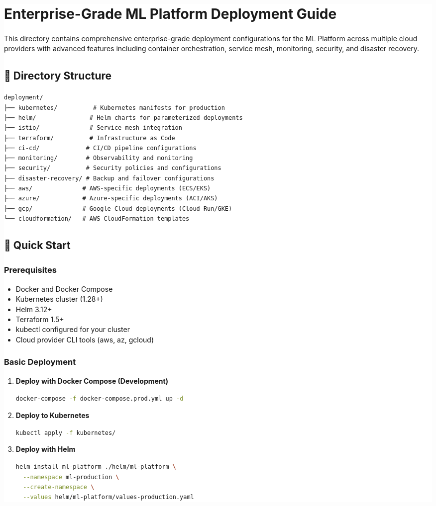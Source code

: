 # Enterprise-Grade ML Platform Deployment Guide

This directory contains comprehensive enterprise-grade deployment configurations for the ML Platform across multiple cloud providers with advanced features including container orchestration, service mesh, monitoring, security, and disaster recovery.

## 📁 Directory Structure

```
deployment/
├── kubernetes/          # Kubernetes manifests for production
├── helm/               # Helm charts for parameterized deployments
├── istio/              # Service mesh integration
├── terraform/          # Infrastructure as Code
├── ci-cd/             # CI/CD pipeline configurations
├── monitoring/        # Observability and monitoring
├── security/          # Security policies and configurations
├── disaster-recovery/ # Backup and failover configurations
├── aws/              # AWS-specific deployments (ECS/EKS)
├── azure/            # Azure-specific deployments (ACI/AKS)
├── gcp/              # Google Cloud deployments (Cloud Run/GKE)
└── cloudformation/   # AWS CloudFormation templates
```

## 🚀 Quick Start

### Prerequisites

- Docker and Docker Compose
- Kubernetes cluster (1.28+)
- Helm 3.12+
- Terraform 1.5+
- kubectl configured for your cluster
- Cloud provider CLI tools (aws, az, gcloud)

### Basic Deployment

1. **Deploy with Docker Compose (Development)**
   ```bash
   docker-compose -f docker-compose.prod.yml up -d
   ```

2. **Deploy to Kubernetes**
   ```bash
   kubectl apply -f kubernetes/
   ```

3. **Deploy with Helm**
   ```bash
   helm install ml-platform ./helm/ml-platform \
     --namespace ml-production \
     --create-namespace \
     --values helm/ml-platform/values-production.yaml
   ```
